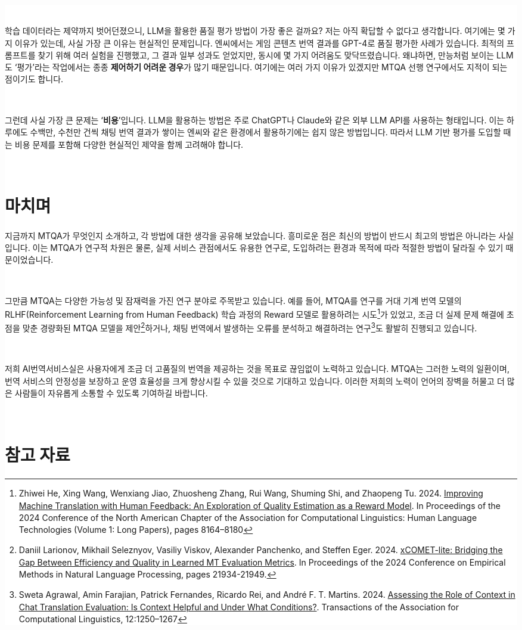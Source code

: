 <br>

학습 데이터라는 제약까지 벗어던졌으니, LLM을 활용한 품질 평가 방법이 가장 좋은 걸까요? 저는 아직 확답할  수 없다고 생각합니다. 여기에는 몇 가지 이유가 있는데, 사실 가장 큰 이유는 현실적인 문제입니다. 엔씨에서는 게임 콘텐츠 번역 결과를 GPT-4로 품질 평가한 사례가 있습니다. 최적의 프롬프트를 찾기 위해 여러 실험을 진행했고, 그 결과 일부 성과도 얻었지만, 동시에 몇 가지 어려움도 맞닥뜨렸습니다. 왜냐하면, 만능처럼 보이는 LLM도 ‘평가’라는 작업에서는 종종 <strong>제어하기 어려운 경우</strong>가 많기 때문입니다. 여기에는 여러 가지 이유가 있겠지만 MTQA 선행 연구에서도 지적이 되는 점이기도 합니다.

<br>

그런데 사실 가장 큰 문제는 ‘<strong>비용</strong>’입니다. LLM을 활용하는 방법은 주로 ChatGPT나 Claude와 같은 외부 LLM API를 사용하는 형태입니다. 이는 하루에도 수백만, 수천만 건씩 채팅 번역 결과가 쌓이는 엔씨와 같은 환경에서 활용하기에는 쉽지 않은 방법입니다. 따라서 LLM 기반 평가를 도입할 때는 비용 문제를 포함해 다양한 현실적인 제약을 함께 고려해야 합니다.

<br>

# 마치며
지금까지 MTQA가 무엇인지 소개하고, 각 방법에 대한 생각을 공유해 보았습니다. 흥미로운 점은 최신의 방법이 반드시 최고의 방법은 아니라는 사실입니다. 이는 MTQA가 연구적 차원은 물론, 실제 서비스 관점에서도 유용한 연구로, 도입하려는 환경과 목적에 따라 적절한 방법이 달라질 수 있기 때문이었습니다.

<br>

그만큼 MTQA는 다양한 가능성 및 잠재력을 가진 연구 분야로 주목받고 있습니다. 예를 들어, MTQA를 연구를 거대 기계 번역 모델의 RLHF(Reinforcement Learning from Human Feedback) 학습 과정의 Reward 모델로 활용하려는 시도[^9]가 있었고, 조금 더 실제 문제 해결에 초점을 맞춘 경량화된 MTQA 모델을 제안[^10]하거나, 채팅 번역에서 발생하는 오류를 분석하고 해결하려는 연구[^11]도 활발히 진행되고 있습니다.

<br> 

저희 AI번역서비스실은 사용자에게 조금 더 고품질의 번역을 제공하는 것을 목표로 끊임없이 노력하고 있습니다. MTQA는 그러한 노력의 일환이며, 번역 서비스의 안정성을 보장하고 운영 효율성을 크게 향상시킬 수 있을 것으로 기대하고 있습니다. 이러한 저희의 노력이 언어의 장벽을 허물고 더 많은 사람들이 자유롭게 소통할 수 있도록 기여하길 바랍니다.

<br>

# 참고 자료

[^1]: NC Research. 2021. [언어의 장벽을 넘어 세상 모든 게이머를 연결하는 실시간 AI 번역 엔진, NCMT](https://about.ncsoft.com/news/article/ncmt-ai-20210820)

[^2]: Kishore Papineni, Salim Roukos, Todd Ward, and Wei-Jing Zhu. 2002. [Bleu: a method for automatic evaluation of machine translation.](https://aclanthology.org/P02-1040.pdf) In Proceedings of the 40th annual meeting of the Association for Computational Linguistics, pages 311–318.

[^3]: Muhammad ElNokrashy and Tom Kocmi. 2023. [eBLEU: Unexpectedly Good Machine Translation Evaluation Using Simple Word Embeddings](https://aclanthology.org/2023.wmt-1.61.pdf). In Proceedings of the Eighth Conference on Machine Translation, pages 746-750.

[^4]: Ricardo Rei, Ana C Farinha, Chrysoula Zerva, Daan van Stigt, Craig Stewart, Pedro Ramos, Taisiya Glushkova, André F. T. Martins, and Alon Lavie. 2021. [Are References Really Needed? Unbabel-IST 2021 Submission for the Metrics Shared Task](https://aclanthology.org/2021.wmt-1.111.pdf). In Proceedings of the Sixth Conference on Machine Translation, pages 1030-1040.

[^5]: Ricardo Rei, Craig Stewart, Ana C Farinha, and Alon Lavie. 2020. [COMET: A Neural Framework for MT Evaluation](https://aclanthology.org/2020.emnlp-main.213.pdf). In Proceedings of the 2020 Conference on Empirical Methods in Natural Language Processing (EMNLP), pages 2685-2702.

[^6]: Alexis Conneau, Kartikay Khandelwal, Naman Goyal, Vishrav Chaudhary, Guillaume Wenzek, Francisco Guzman, Edouard Grave, Myle Ott, Luke Zettlemoyer, and Veselin Stoyanov. 2019. [Unsupervised cross-lingual representation learning at scale](https://arxiv.org/pdf/1911.02116). arXiv preprint arXiv:1911.02116.

[^7]: Nuno M. Guerreiro, Ricardo Rei, Daan van Stigt, Luisa Coheur, Pierre Colombo, and André F. T. Martins. 2024. [xcomet: Transparent Machine Translation Evaluation through Fine-grained Error Detection](https://aclanthology.org/2024.tacl-1.54.pdf). Transactions of the Association for Computational Linguistics, 12:979-995.

[^8]: Tom Kocmi and Christian Federmann. 2023. [GEMBA-MQM: Detecting Translation Quality Error Spans with GPT-4](https://aclanthology.org/2023.wmt-1.64.pdf). In Proceedings of the Eighth Conference on Machine Translation, pages 768-775.

[^9]: Zhiwei He, Xing Wang, Wenxiang Jiao, Zhuosheng Zhang, Rui Wang, Shuming Shi, and Zhaopeng Tu. 2024. [Improving Machine Translation with Human Feedback: An Exploration of Quality Estimation as a Reward Model](https://aclanthology.org/2024.naacl-long.451.pdf). In Proceedings of the 2024 Conference of the North American Chapter of the Association for Computational Linguistics: Human Language Technologies (Volume 1: Long Papers), pages 8164–8180

[^10]: Daniil Larionov, Mikhail Seleznyov, Vasiliy Viskov, Alexander Panchenko, and Steffen Eger. 2024. [xCOMET-lite: Bridging the Gap Between Efficiency and Quality in Learned MT Evaluation Metrics](https://aclanthology.org/2024.emnlp-main.1223.pdf). In Proceedings of the 2024 Conference on Empirical Methods in Natural Language Processing, pages 21934-21949.

[^11]: Sweta Agrawal, Amin Farajian, Patrick Fernandes, Ricardo Rei, and André F. T. Martins. 2024. [Assessing the Role of Context in Chat Translation Evaluation: Is Context Helpful and Under What Conditions?](https://aclanthology.org/2024.tacl-1.69.pdf). Transactions of the Association for Computational Linguistics, 12:1250–1267